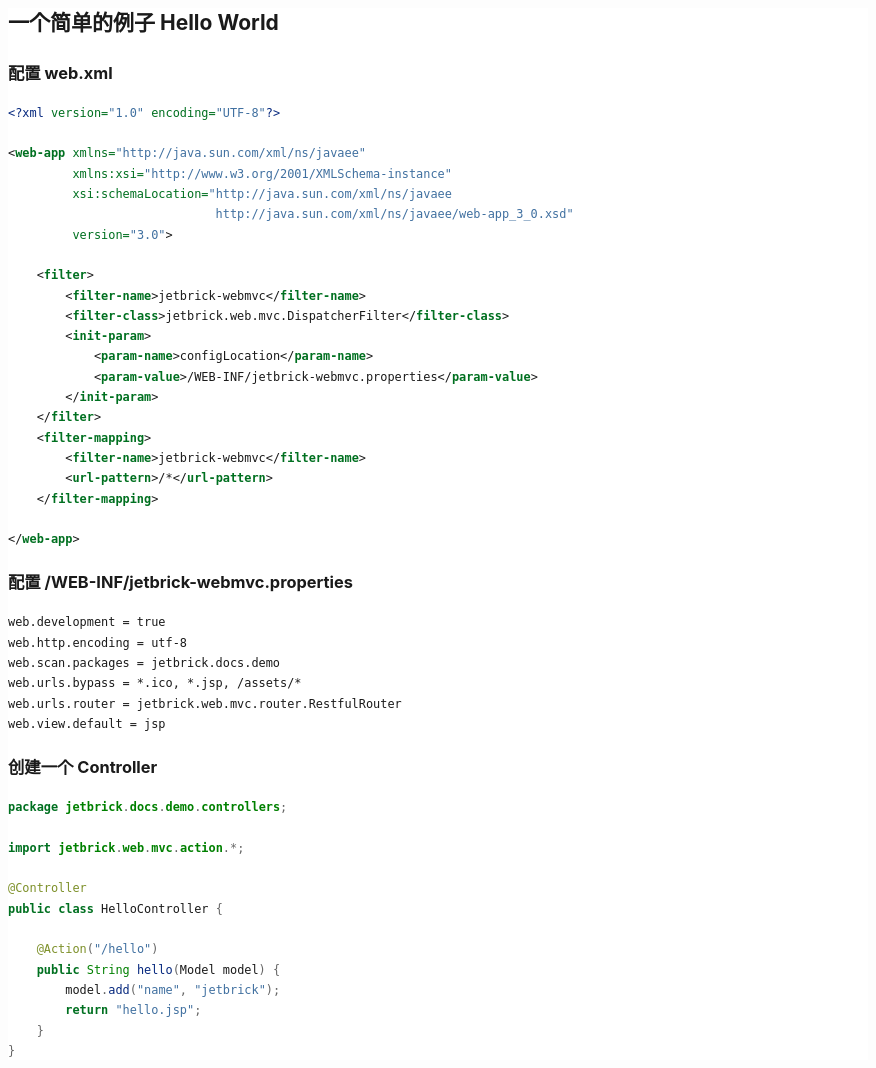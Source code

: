 
一个简单的例子 Hello World
-------------------------------

### 配置 web.xml

```xml
<?xml version="1.0" encoding="UTF-8"?>

<web-app xmlns="http://java.sun.com/xml/ns/javaee"
         xmlns:xsi="http://www.w3.org/2001/XMLSchema-instance"
         xsi:schemaLocation="http://java.sun.com/xml/ns/javaee
                             http://java.sun.com/xml/ns/javaee/web-app_3_0.xsd"
         version="3.0">

    <filter>
        <filter-name>jetbrick-webmvc</filter-name>
        <filter-class>jetbrick.web.mvc.DispatcherFilter</filter-class>
        <init-param>
            <param-name>configLocation</param-name>
            <param-value>/WEB-INF/jetbrick-webmvc.properties</param-value>
        </init-param>
    </filter>
    <filter-mapping>
        <filter-name>jetbrick-webmvc</filter-name>
        <url-pattern>/*</url-pattern>
    </filter-mapping>
 
</web-app>
```


### 配置 /WEB-INF/jetbrick-webmvc.properties

```
web.development = true
web.http.encoding = utf-8
web.scan.packages = jetbrick.docs.demo
web.urls.bypass = *.ico, *.jsp, /assets/*
web.urls.router = jetbrick.web.mvc.router.RestfulRouter
web.view.default = jsp
```

### 创建一个 Controller

```java
package jetbrick.docs.demo.controllers;

import jetbrick.web.mvc.action.*;

@Controller
public class HelloController {

    @Action("/hello")
    public String hello(Model model) {
        model.add("name", "jetbrick");
        return "hello.jsp";
    }
}
```
